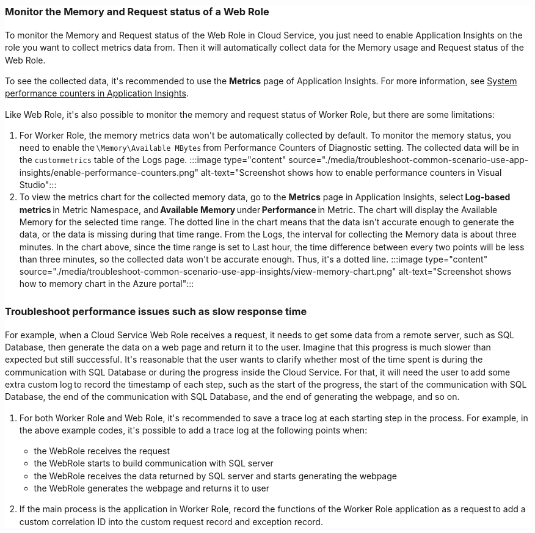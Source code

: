 ### Monitor the Memory and Request status of a Web Role

To monitor the Memory and Request status of the Web Role in Cloud Service, you just need to enable Application Insights on the role you want to collect metrics data from. Then it will automatically collect data for the Memory usage and Request status of the Web Role.

To see the collected data, it's recommended to use the **Metrics** page of Application Insights. For more information, see [System performance counters in Application Insights](/azure/azure-monitor/app/performance-counters).

Like Web Role, it's also possible to monitor the memory and request status of Worker Role, but there are some limitations:

1. For Worker Role, the memory metrics data won't be automatically collected by default. To monitor the memory status, you need to enable the `\Memory\Available MBytes` from Performance Counters of Diagnostic setting. The collected data will be in the `custommetrics` table of the Logs page.
   :::image type="content" source="./media/troubleshoot-common-scenario-use-app-insights/enable-performance-counters.png" alt-text="Screenshot shows how to enable performance counters in Visual Studio":::
1. To view the metrics chart for the collected memory data, go to the **Metrics** page in Application Insights, select **Log-based metrics** in Metric Namespace, and **Available Memory** under **Performance** in Metric. The chart will display the Available Memory for the selected time range. The dotted line in the chart means that the data isn't accurate enough to generate the data, or the data is missing during that time range. From the Logs, the interval for collecting the Memory data is about three minutes. In the chart above, since the time range is set to Last hour, the time difference between every two points will be less than three minutes, so the collected data won't be accurate enough. Thus, it's a dotted line.
    :::image type="content" source="./media/troubleshoot-common-scenario-use-app-insights/view-memory-chart.png" alt-text="Screenshot shows how to memory chart in the Azure portal":::

### Troubleshoot performance issues such as slow response time

For example, when a Cloud Service Web Role receives a request, it needs to get some data from a remote server, such as SQL Database, then generate the data on a web page and return it to the user. Imagine that this progress is much slower than expected but still successful. It's reasonable that the user wants to clarify whether most of the time spent is during the communication with SQL Database or during the progress inside the Cloud Service. For that, it will need the user to add some extra custom log to record the timestamp of each step, such as the start of the progress, the start of the communication with SQL Database, the end of the communication with SQL Database, and the end of generating the webpage, and so on.

1. For both Worker Role and Web Role, it's recommended to save a trace log at each starting step in the process. For example, in the above example codes, it's possible to add a trace log at the following points when:
    - the WebRole receives the request
    - the WebRole starts to build communication with SQL server
    - the WebRole receives the data returned by SQL server and starts generating the webpage
    - the WebRole generates the webpage and returns it to user

1. If the main process is the application in Worker Role, record the functions of the Worker Role application as a request to add a custom correlation ID into the custom request record and exception record.
